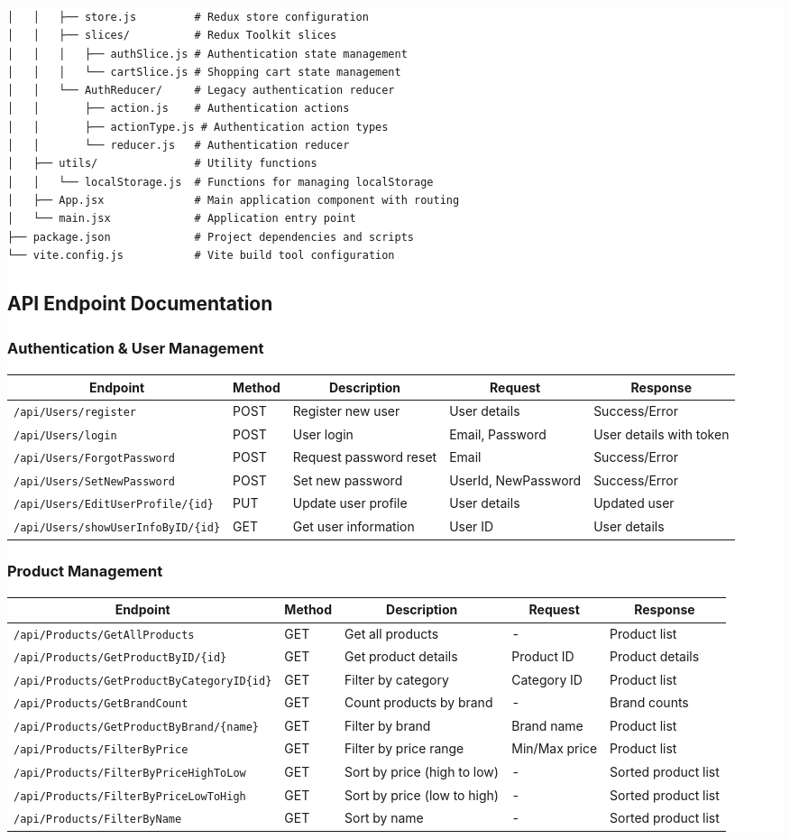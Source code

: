 ```
│   │   ├── store.js         # Redux store configuration
│   │   ├── slices/          # Redux Toolkit slices
│   │   │   ├── authSlice.js # Authentication state management
│   │   │   └── cartSlice.js # Shopping cart state management
│   │   └── AuthReducer/     # Legacy authentication reducer
│   │       ├── action.js    # Authentication actions
│   │       ├── actionType.js # Authentication action types
│   │       └── reducer.js   # Authentication reducer
│   ├── utils/               # Utility functions
│   │   └── localStorage.js  # Functions for managing localStorage
│   ├── App.jsx              # Main application component with routing
│   └── main.jsx             # Application entry point
├── package.json             # Project dependencies and scripts
└── vite.config.js           # Vite build tool configuration
```

## API Endpoint Documentation

### Authentication & User Management

| Endpoint | Method | Description            | Request             | Response                |
| ---------- | -------- | ------------------------ | --------------------- | ------------------------- |
| `/api/Users/register`         | POST   | Register new user      | User details        | Success/Error           |
| `/api/Users/login`         | POST   | User login             | Email, Password     | User details with token |
| `/api/Users/ForgotPassword`         | POST   | Request password reset | Email               | Success/Error           |
| `/api/Users/SetNewPassword`         | POST   | Set new password       | UserId, NewPassword | Success/Error           |
| `/api/Users/EditUserProfile/{id}`         | PUT    | Update user profile    | User details        | Updated user            |
| `/api/Users/showUserInfoByID/{id}`         | GET    | Get user information   | User ID             | User details            |

### Product Management

| Endpoint | Method | Description                 | Request       | Response            |
| ---------- | -------- | ----------------------------- | --------------- | --------------------- |
| `/api/Products/GetAllProducts`         | GET    | Get all products            | -             | Product list        |
| `/api/Products/GetProductByID/{id}`         | GET    | Get product details         | Product ID    | Product details     |
| `/api/Products/GetProductByCategoryID{id}`         | GET    | Filter by category          | Category ID   | Product list        |
| `/api/Products/GetBrandCount`         | GET    | Count products by brand     | -             | Brand counts        |
| `/api/Products/GetProductByBrand/{name}`         | GET    | Filter by brand             | Brand name    | Product list        |
| `/api/Products/FilterByPrice`         | GET    | Filter by price range       | Min/Max price | Product list        |
| `/api/Products/FilterByPriceHighToLow`         | GET    | Sort by price (high to low) | -             | Sorted product list |
| `/api/Products/FilterByPriceLowToHigh`         | GET    | Sort by price (low to high) | -             | Sorted product list |
| `/api/Products/FilterByName`         | GET    | Sort by name                | -             | Sorted product list |
